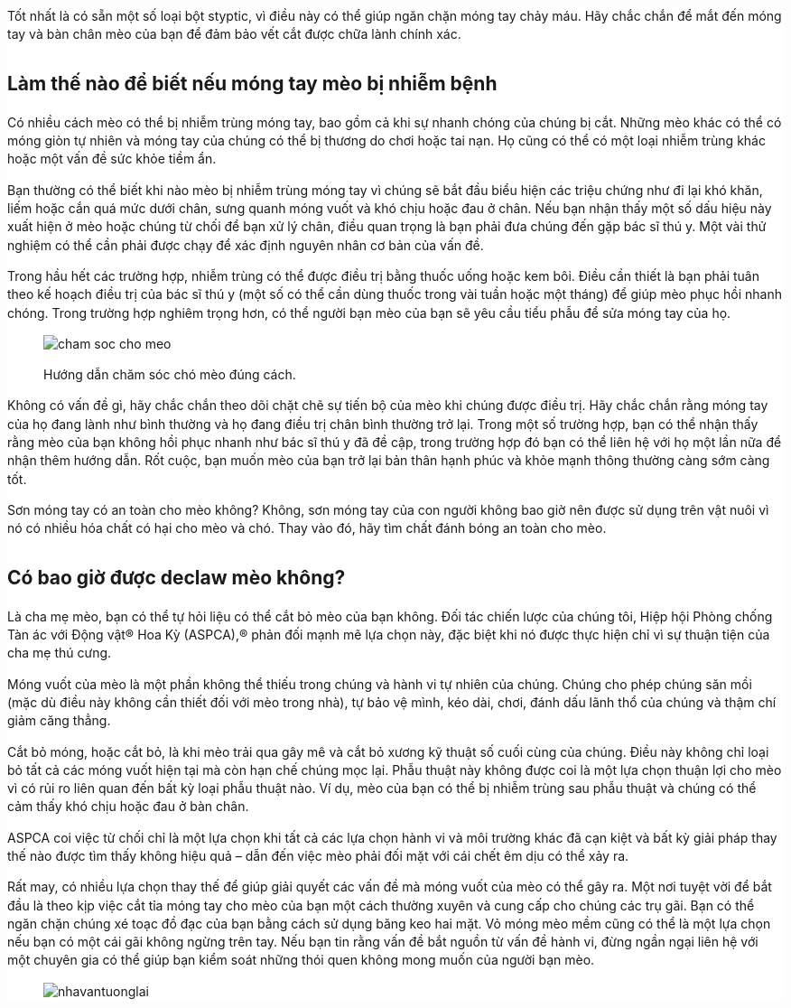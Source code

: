 Tốt nhất là có sẵn một số loại bột styptic, vì điều này có thể giúp ngăn chặn móng tay chảy máu. Hãy chắc chắn để mắt đến móng tay và bàn chân mèo của bạn để đảm bảo vết cắt được chữa lành chính xác.

## Làm thế nào để biết nếu móng tay mèo bị nhiễm bệnh

Có nhiều cách mèo có thể bị nhiễm trùng móng tay, bao gồm cả khi sự nhanh chóng của chúng bị cắt. Những mèo khác có thể có móng giòn tự nhiên và móng tay của chúng có thể bị thương do chơi hoặc tai nạn. Họ cũng có thể có một loại nhiễm trùng khác hoặc một vấn đề sức khỏe tiềm ẩn.

Bạn thường có thể biết khi nào mèo bị nhiễm trùng móng tay vì chúng sẽ bắt đầu biểu hiện các triệu chứng như đi lại khó khăn, liếm hoặc cắn quá mức dưới chân, sưng quanh móng vuốt và khó chịu hoặc đau ở chân. Nếu bạn nhận thấy một số dấu hiệu này xuất hiện ở mèo hoặc chúng từ chối để bạn xử lý chân, điều quan trọng là bạn phải đưa chúng đến gặp bác sĩ thú y. Một vài thử nghiệm có thể cần phải được chạy để xác định nguyên nhân cơ bản của vấn đề.

Trong hầu hết các trường hợp, nhiễm trùng có thể được điều trị bằng thuốc uống hoặc kem bôi. Điều cần thiết là bạn phải tuân theo kế hoạch điều trị của bác sĩ thú y (một số có thể cần dùng thuốc trong vài tuần hoặc một tháng) để giúp mèo phục hồi nhanh chóng. Trong trường hợp nghiêm trọng hơn, có thể người bạn mèo của bạn sẽ yêu cầu tiểu phẫu để sửa móng tay của họ.

<figure><img src="https://banmaixanh.vercel.app/image/article/cham-soc-cho-meo-034.jpg" alt="cham soc cho meo" title="cham soc cho meo" height=100% width=100%><figcaption><p>Hướng dẫn chăm sóc chó mèo đúng cách.</p></figcaption></figure>

Không có vấn đề gì, hãy chắc chắn theo dõi chặt chẽ sự tiến bộ của mèo khi chúng được điều trị. Hãy chắc chắn rằng móng tay của họ đang lành như bình thường và họ đang điều trị chân bình thường trở lại. Trong một số trường hợp, bạn có thể nhận thấy rằng mèo của bạn không hồi phục nhanh như bác sĩ thú y đã đề cập, trong trường hợp đó bạn có thể liên hệ với họ một lần nữa để nhận thêm hướng dẫn. Rốt cuộc, bạn muốn mèo của bạn trở lại bản thân hạnh phúc và khỏe mạnh thông thường càng sớm càng tốt.

Sơn móng tay có an toàn cho mèo không? Không, sơn móng tay của con người không bao giờ nên được sử dụng trên vật nuôi vì nó có nhiều hóa chất có hại cho mèo và chó. Thay vào đó, hãy tìm chất đánh bóng an toàn cho mèo.

## Có bao giờ được declaw mèo không?

Là cha mẹ mèo, bạn có thể tự hỏi liệu có thể cắt bỏ mèo của bạn không. Đối tác chiến lược của chúng tôi, Hiệp hội Phòng chống Tàn ác với Động vật® Hoa Kỳ (ASPCA),® phản đối mạnh mẽ lựa chọn này, đặc biệt khi nó được thực hiện chỉ vì sự thuận tiện của cha mẹ thú cưng.

Móng vuốt của mèo là một phần không thể thiếu trong chúng và hành vi tự nhiên của chúng. Chúng cho phép chúng săn mồi (mặc dù điều này không cần thiết đối với mèo trong nhà), tự bảo vệ mình, kéo dài, chơi, đánh dấu lãnh thổ của chúng và thậm chí giảm căng thẳng.

Cắt bỏ móng, hoặc cắt bỏ, là khi mèo trải qua gây mê và cắt bỏ xương kỹ thuật số cuối cùng của chúng. Điều này không chỉ loại bỏ tất cả các móng vuốt hiện tại mà còn hạn chế chúng mọc lại. Phẫu thuật này không được coi là một lựa chọn thuận lợi cho mèo vì có rủi ro liên quan đến bất kỳ loại phẫu thuật nào. Ví dụ, mèo của bạn có thể bị nhiễm trùng sau phẫu thuật và chúng có thể cảm thấy khó chịu hoặc đau ở bàn chân.

ASPCA coi việc từ chối chỉ là một lựa chọn khi tất cả các lựa chọn hành vi và môi trường khác đã cạn kiệt và bất kỳ giải pháp thay thế nào được tìm thấy không hiệu quả – dẫn đến việc mèo phải đối mặt với cái chết êm dịu có thể xảy ra.

Rất may, có nhiều lựa chọn thay thế để giúp giải quyết các vấn đề mà móng vuốt của mèo có thể gây ra. Một nơi tuyệt vời để bắt đầu là theo kịp việc cắt tỉa móng tay cho mèo của bạn một cách thường xuyên và cung cấp cho chúng các trụ gãi. Bạn có thể ngăn chặn chúng xé toạc đồ đạc của bạn bằng cách sử dụng băng keo hai mặt. Vỏ móng mèo mềm cũng có thể là một lựa chọn nếu bạn có một cái gãi không ngừng trên tay. Nếu bạn tin rằng vấn đề bắt nguồn từ vấn đề hành vi, đừng ngần ngại liên hệ với một chuyên gia có thể giúp bạn kiểm soát những thói quen không mong muốn của người bạn mèo.

<figure><img src="https://banmaixanh.vercel.app/image/cover/001-639.jpg" alt="nhavantuonglai" title="nhavantuonglai" height=100% width=100%><figcaption><p></p></figcaption></figure>